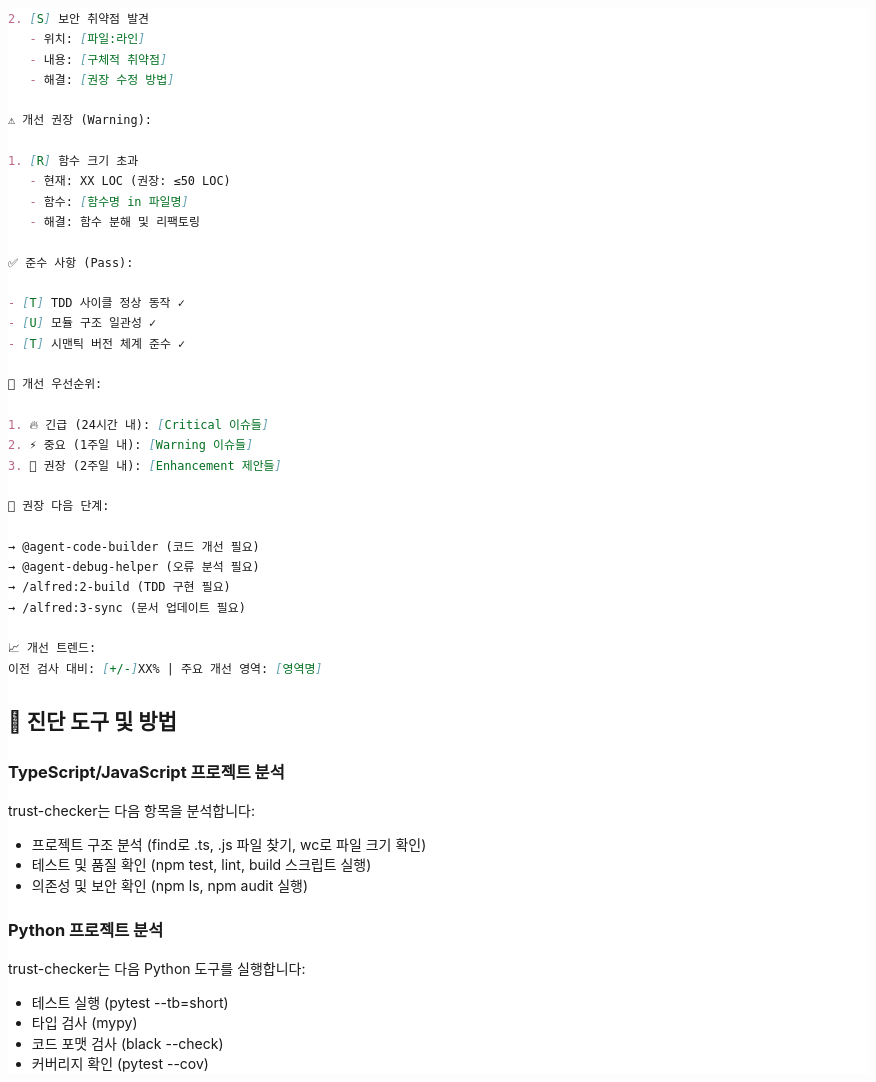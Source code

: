```markdown
2. [S] 보안 취약점 발견
   - 위치: [파일:라인]
   - 내용: [구체적 취약점]
   - 해결: [권장 수정 방법]

⚠️ 개선 권장 (Warning):

1. [R] 함수 크기 초과
   - 현재: XX LOC (권장: ≤50 LOC)
   - 함수: [함수명 in 파일명]
   - 해결: 함수 분해 및 리팩토링

✅ 준수 사항 (Pass):

- [T] TDD 사이클 정상 동작 ✓
- [U] 모듈 구조 일관성 ✓
- [T] 시맨틱 버전 체계 준수 ✓

🎯 개선 우선순위:

1. 🔥 긴급 (24시간 내): [Critical 이슈들]
2. ⚡ 중요 (1주일 내): [Warning 이슈들]
3. 🔧 권장 (2주일 내): [Enhancement 제안들]

🔄 권장 다음 단계:

→ @agent-code-builder (코드 개선 필요)
→ @agent-debug-helper (오류 분석 필요)
→ /alfred:2-build (TDD 구현 필요)
→ /alfred:3-sync (문서 업데이트 필요)

📈 개선 트렌드:
이전 검사 대비: [+/-]XX% | 주요 개선 영역: [영역명]
```

## 🔧 진단 도구 및 방법

### TypeScript/JavaScript 프로젝트 분석

trust-checker는 다음 항목을 분석합니다:
- 프로젝트 구조 분석 (find로 .ts, .js 파일 찾기, wc로 파일 크기 확인)
- 테스트 및 품질 확인 (npm test, lint, build 스크립트 실행)
- 의존성 및 보안 확인 (npm ls, npm audit 실행)

### Python 프로젝트 분석

trust-checker는 다음 Python 도구를 실행합니다:
- 테스트 실행 (pytest --tb=short)
- 타입 검사 (mypy)
- 코드 포맷 검사 (black --check)
- 커버리지 확인 (pytest --cov)
